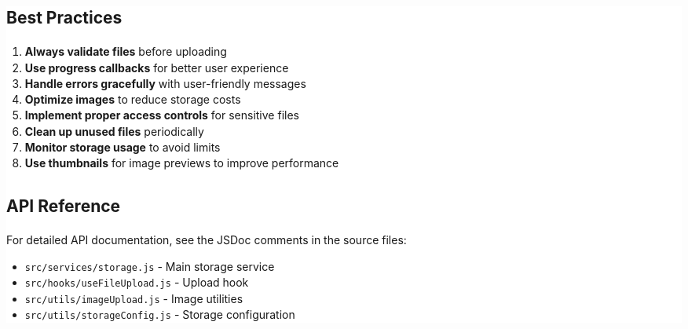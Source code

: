 ## Best Practices

1. **Always validate files** before uploading
2. **Use progress callbacks** for better user experience
3. **Handle errors gracefully** with user-friendly messages
4. **Optimize images** to reduce storage costs
5. **Implement proper access controls** for sensitive files
6. **Clean up unused files** periodically
7. **Monitor storage usage** to avoid limits
8. **Use thumbnails** for image previews to improve performance

## API Reference

For detailed API documentation, see the JSDoc comments in the source files:
- `src/services/storage.js` - Main storage service
- `src/hooks/useFileUpload.js` - Upload hook
- `src/utils/imageUpload.js` - Image utilities
- `src/utils/storageConfig.js` - Storage configuration